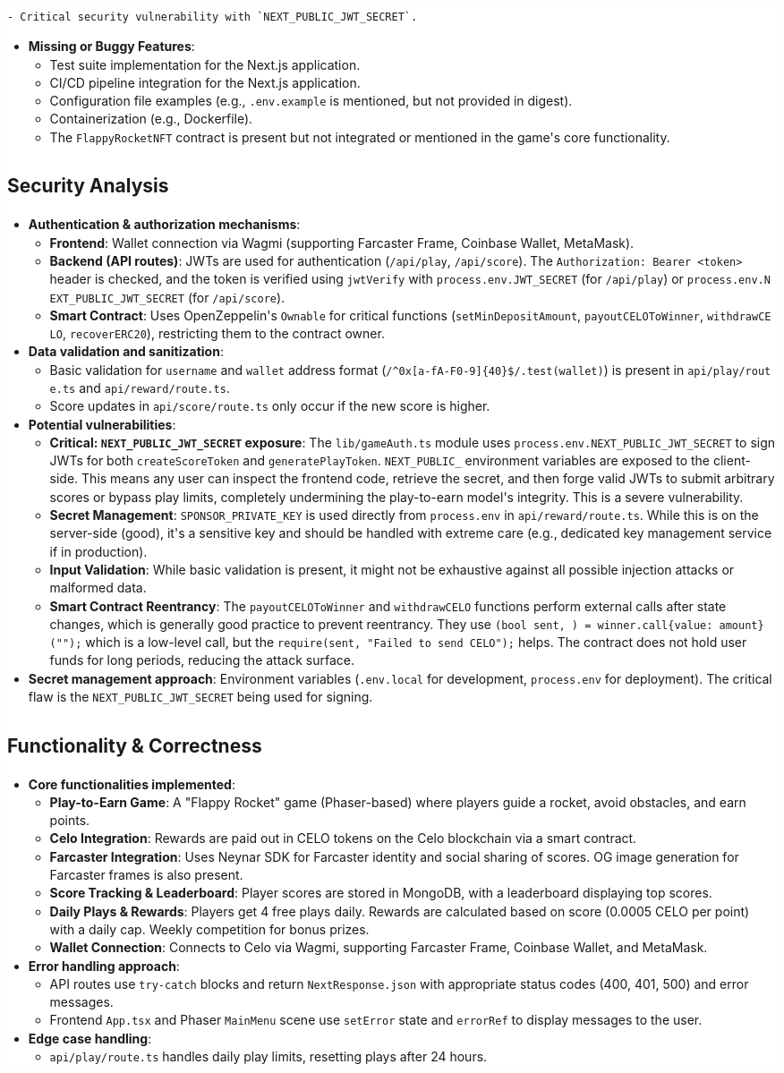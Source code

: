     - Critical security vulnerability with `NEXT_PUBLIC_JWT_SECRET`.
- **Missing or Buggy Features**:
    - Test suite implementation for the Next.js application.
    - CI/CD pipeline integration for the Next.js application.
    - Configuration file examples (e.g., `.env.example` is mentioned, but not provided in digest).
    - Containerization (e.g., Dockerfile).
    - The `FlappyRocketNFT` contract is present but not integrated or mentioned in the game's core functionality.

## Security Analysis
- **Authentication & authorization mechanisms**:
    - **Frontend**: Wallet connection via Wagmi (supporting Farcaster Frame, Coinbase Wallet, MetaMask).
    - **Backend (API routes)**: JWTs are used for authentication (`/api/play`, `/api/score`). The `Authorization: Bearer <token>` header is checked, and the token is verified using `jwtVerify` with `process.env.JWT_SECRET` (for `/api/play`) or `process.env.NEXT_PUBLIC_JWT_SECRET` (for `/api/score`).
    - **Smart Contract**: Uses OpenZeppelin's `Ownable` for critical functions (`setMinDepositAmount`, `payoutCELOToWinner`, `withdrawCELO`, `recoverERC20`), restricting them to the contract owner.
- **Data validation and sanitization**:
    - Basic validation for `username` and `wallet` address format (`/^0x[a-fA-F0-9]{40}$/.test(wallet)`) is present in `api/play/route.ts` and `api/reward/route.ts`.
    - Score updates in `api/score/route.ts` only occur if the new score is higher.
- **Potential vulnerabilities**:
    - **Critical: `NEXT_PUBLIC_JWT_SECRET` exposure**: The `lib/gameAuth.ts` module uses `process.env.NEXT_PUBLIC_JWT_SECRET` to sign JWTs for both `createScoreToken` and `generatePlayToken`. `NEXT_PUBLIC_` environment variables are exposed to the client-side. This means any user can inspect the frontend code, retrieve the secret, and then forge valid JWTs to submit arbitrary scores or bypass play limits, completely undermining the play-to-earn model's integrity. This is a severe vulnerability.
    - **Secret Management**: `SPONSOR_PRIVATE_KEY` is used directly from `process.env` in `api/reward/route.ts`. While this is on the server-side (good), it's a sensitive key and should be handled with extreme care (e.g., dedicated key management service if in production).
    - **Input Validation**: While basic validation is present, it might not be exhaustive against all possible injection attacks or malformed data.
    - **Smart Contract Reentrancy**: The `payoutCELOToWinner` and `withdrawCELO` functions perform external calls after state changes, which is generally good practice to prevent reentrancy. They use `(bool sent, ) = winner.call{value: amount}("");` which is a low-level call, but the `require(sent, "Failed to send CELO");` helps. The contract does not hold user funds for long periods, reducing the attack surface.
- **Secret management approach**: Environment variables (`.env.local` for development, `process.env` for deployment). The critical flaw is the `NEXT_PUBLIC_JWT_SECRET` being used for signing.

## Functionality & Correctness
- **Core functionalities implemented**:
    - **Play-to-Earn Game**: A "Flappy Rocket" game (Phaser-based) where players guide a rocket, avoid obstacles, and earn points.
    - **Celo Integration**: Rewards are paid out in CELO tokens on the Celo blockchain via a smart contract.
    - **Farcaster Integration**: Uses Neynar SDK for Farcaster identity and social sharing of scores. OG image generation for Farcaster frames is also present.
    - **Score Tracking & Leaderboard**: Player scores are stored in MongoDB, with a leaderboard displaying top scores.
    - **Daily Plays & Rewards**: Players get 4 free plays daily. Rewards are calculated based on score (0.0005 CELO per point) with a daily cap. Weekly competition for bonus prizes.
    - **Wallet Connection**: Connects to Celo via Wagmi, supporting Farcaster Frame, Coinbase Wallet, and MetaMask.
- **Error handling approach**:
    - API routes use `try-catch` blocks and return `NextResponse.json` with appropriate status codes (400, 401, 500) and error messages.
    - Frontend `App.tsx` and Phaser `MainMenu` scene use `setError` state and `errorRef` to display messages to the user.
- **Edge case handling**:
    - `api/play/route.ts` handles daily play limits, resetting plays after 24 hours.